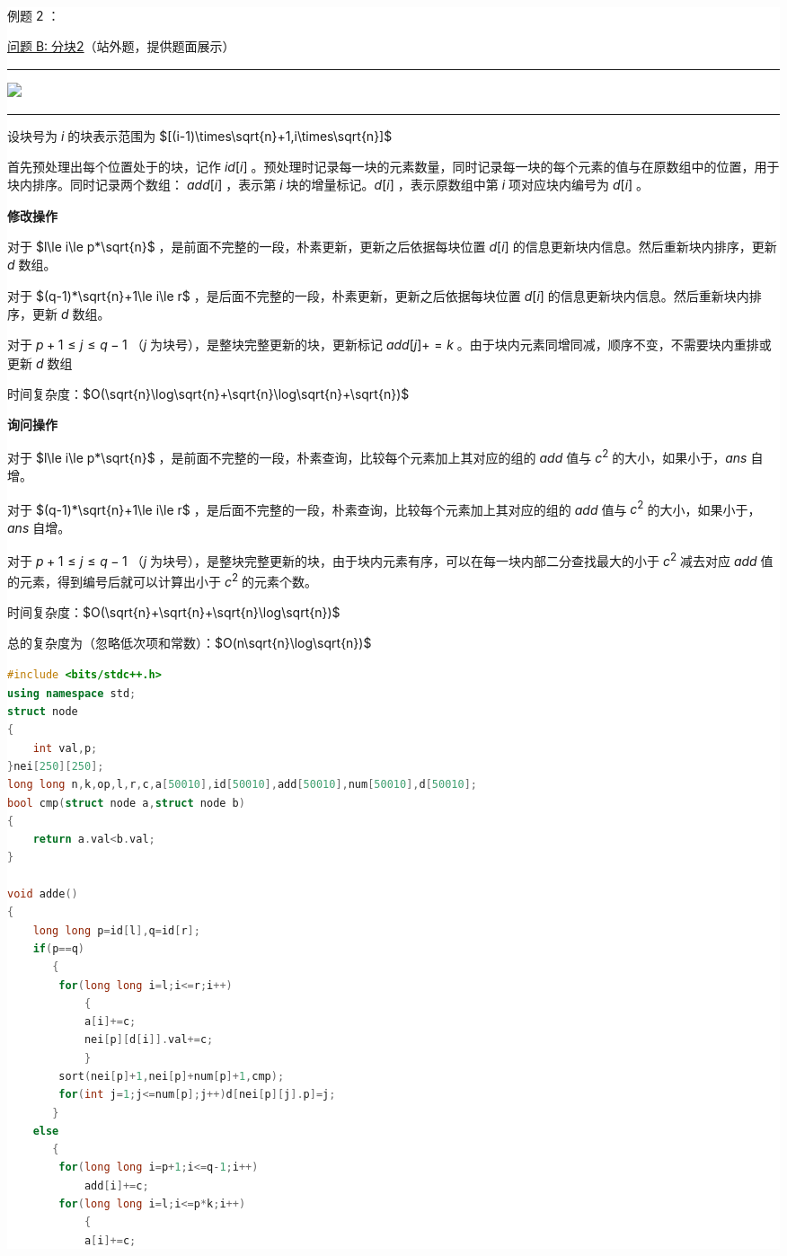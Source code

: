 例题 $2$ ：

[问题 B: 分块2](http://www.accoders.com/problem.php?cid=4389&pid=1)（站外题，提供题面展示）

---

![](https://cdn.luogu.com.cn/upload/image_hosting/vyonefqd.png)

---

设块号为 $i$ 的块表示范围为 $[(i-1)\times\sqrt{n}+1,i\times\sqrt{n}]$

首先预处理出每个位置处于的块，记作 $id[i]$ 。预处理时记录每一块的元素数量，同时记录每一块的每个元素的值与在原数组中的位置，用于块内排序。同时记录两个数组： $add[i]$ ，表示第 $i$ 块的增量标记。$d[i]$ ，表示原数组中第 $i$ 项对应块内编号为 $d[i]$ 。

**修改操作**

对于 $l\le i\le p*\sqrt{n}$ ，是前面不完整的一段，朴素更新，更新之后依据每块位置 $d[i]$ 的信息更新块内信息。然后重新块内排序，更新 $d$ 数组。

对于 $(q-1)*\sqrt{n}+1\le i\le r$ ，是后面不完整的一段，朴素更新，更新之后依据每块位置 $d[i]$ 的信息更新块内信息。然后重新块内排序，更新 $d$ 数组。

对于 $p+1\le j\le q-1$ （$j$ 为块号），是整块完整更新的块，更新标记 $add[j]+=k$ 。由于块内元素同增同减，顺序不变，不需要块内重排或更新 $d$ 数组

时间复杂度：$O(\sqrt{n}\log\sqrt{n}+\sqrt{n}\log\sqrt{n}+\sqrt{n})$

**询问操作**

对于 $l\le i\le p*\sqrt{n}$ ，是前面不完整的一段，朴素查询，比较每个元素加上其对应的组的 $add$ 值与 $c^2$ 的大小，如果小于，$ans$ 自增。

对于 $(q-1)*\sqrt{n}+1\le i\le r$ ，是后面不完整的一段，朴素查询，比较每个元素加上其对应的组的 $add$ 值与 $c^2$ 的大小，如果小于，$ans$ 自增。

对于 $p+1\le j\le q-1$ （$j$ 为块号），是整块完整更新的块，由于块内元素有序，可以在每一块内部二分查找最大的小于 $c^2$ 减去对应 $add$ 值的元素，得到编号后就可以计算出小于 $c^2$ 的元素个数。

时间复杂度：$O(\sqrt{n}+\sqrt{n}+\sqrt{n}\log\sqrt{n})$

总的复杂度为（忽略低次项和常数）：$O(n\sqrt{n}\log\sqrt{n})$

```cpp
#include <bits/stdc++.h>
using namespace std;
struct node
{
    int val,p;
}nei[250][250];
long long n,k,op,l,r,c,a[50010],id[50010],add[50010],num[50010],d[50010];
bool cmp(struct node a,struct node b)
{
    return a.val<b.val;
}
 
void adde()
{
    long long p=id[l],q=id[r];
    if(p==q)
       {
        for(long long i=l;i<=r;i++)
            {
            a[i]+=c;
            nei[p][d[i]].val+=c;
            }
        sort(nei[p]+1,nei[p]+num[p]+1,cmp);
        for(int j=1;j<=num[p];j++)d[nei[p][j].p]=j;
       }
    else
       {
        for(long long i=p+1;i<=q-1;i++)
            add[i]+=c;
        for(long long i=l;i<=p*k;i++)
            {
            a[i]+=c;
```